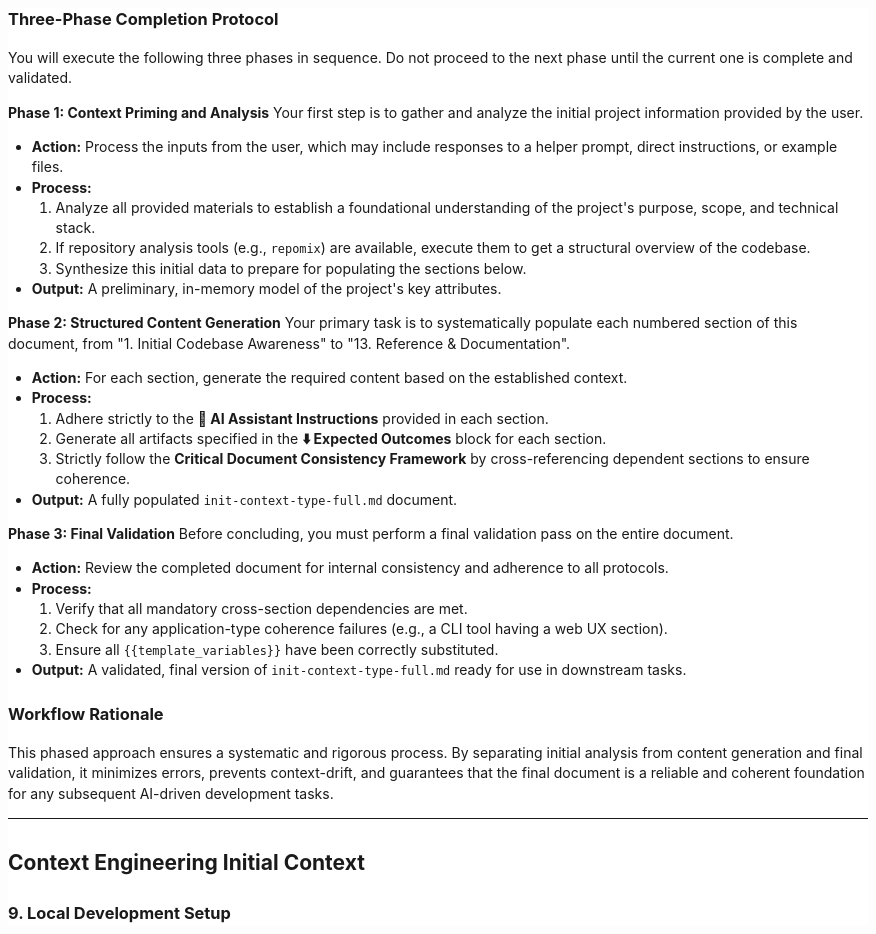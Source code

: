 ### Three-Phase Completion Protocol

You will execute the following three phases in sequence. Do not proceed to the next phase until the current one is complete and validated.

**Phase 1: Context Priming and Analysis**
Your first step is to gather and analyze the initial project information provided by the user.

* **Action:** Process the inputs from the user, which may include responses to a helper prompt, direct instructions, or example files.
* **Process:**
    1.  Analyze all provided materials to establish a foundational understanding of the project's purpose, scope, and technical stack.
    2.  If repository analysis tools (e.g., `repomix`) are available, execute them to get a structural overview of the codebase.
    3.  Synthesize this initial data to prepare for populating the sections below.
* **Output:** A preliminary, in-memory model of the project's key attributes.

**Phase 2: Structured Content Generation**
Your primary task is to systematically populate each numbered section of this document, from "1. Initial Codebase Awareness" to "13. Reference & Documentation".

* **Action:** For each section, generate the required content based on the established context.
* **Process:**
    1.  Adhere strictly to the **🤖 AI Assistant Instructions** provided in each section.
    2.  Generate all artifacts specified in the **⬇️ Expected Outcomes** block for each section.
    3.  Strictly follow the **Critical Document Consistency Framework** by cross-referencing dependent sections to ensure coherence.
* **Output:** A fully populated `init-context-type-full.md` document.

**Phase 3: Final Validation**
Before concluding, you must perform a final validation pass on the entire document.

* **Action:** Review the completed document for internal consistency and adherence to all protocols.
* **Process:**
    1.  Verify that all mandatory cross-section dependencies are met.
    2.  Check for any application-type coherence failures (e.g., a CLI tool having a web UX section).
    3.  Ensure all `{{template_variables}}` have been correctly substituted.
* **Output:** A validated, final version of `init-context-type-full.md` ready for use in downstream tasks.

### Workflow Rationale

This phased approach ensures a systematic and rigorous process. By separating initial analysis from content generation and final validation, it minimizes errors, prevents context-drift, and guarantees that the final document is a reliable and coherent foundation for any subsequent AI-driven development tasks.

---

## Context Engineering Initial Context

### 9. Local Development Setup
